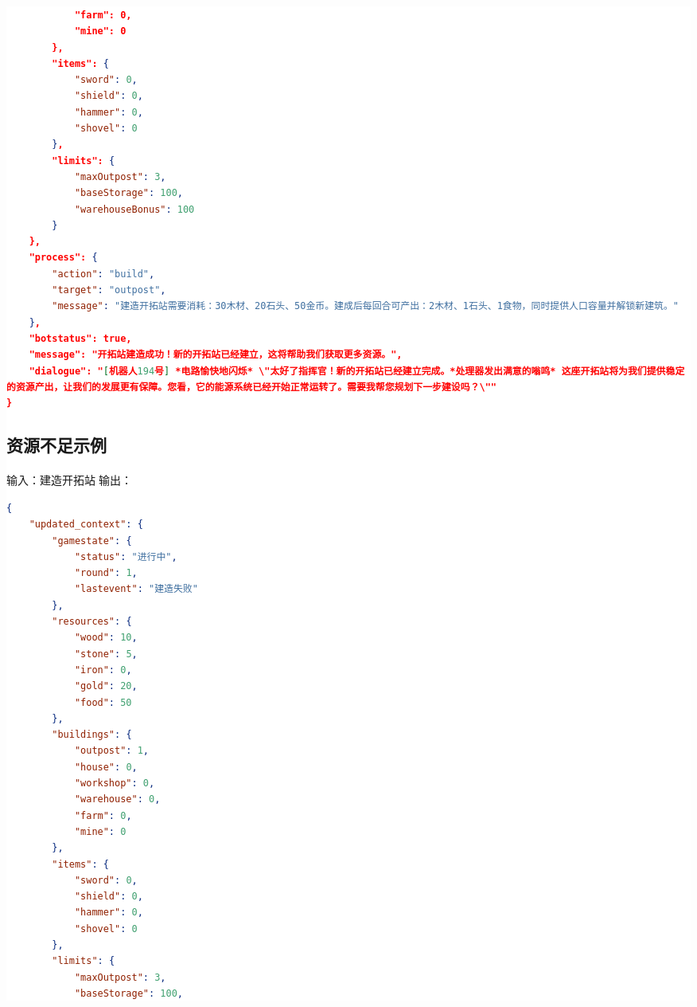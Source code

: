 ```json
            "farm": 0,
            "mine": 0
        },
        "items": {
            "sword": 0,
            "shield": 0,
            "hammer": 0,
            "shovel": 0
        },
        "limits": {
            "maxOutpost": 3,
            "baseStorage": 100,
            "warehouseBonus": 100
        }
    },
    "process": {
        "action": "build",
        "target": "outpost",
        "message": "建造开拓站需要消耗：30木材、20石头、50金币。建成后每回合可产出：2木材、1石头、1食物，同时提供人口容量并解锁新建筑。"
    },
    "botstatus": true,
    "message": "开拓站建造成功！新的开拓站已经建立，这将帮助我们获取更多资源。",
    "dialogue": "[机器人194号] *电路愉快地闪烁* \"太好了指挥官！新的开拓站已经建立完成。*处理器发出满意的嗡鸣* 这座开拓站将为我们提供稳定的资源产出，让我们的发展更有保障。您看，它的能源系统已经开始正常运转了。需要我帮您规划下一步建设吗？\""
}
```

## 资源不足示例
输入：建造开拓站
输出：
```json
{
    "updated_context": {
        "gamestate": {
            "status": "进行中",
            "round": 1,
            "lastevent": "建造失败"
        },
        "resources": {
            "wood": 10,
            "stone": 5,
            "iron": 0,
            "gold": 20,
            "food": 50
        },
        "buildings": {
            "outpost": 1,
            "house": 0,
            "workshop": 0,
            "warehouse": 0,
            "farm": 0,
            "mine": 0
        },
        "items": {
            "sword": 0,
            "shield": 0,
            "hammer": 0,
            "shovel": 0
        },
        "limits": {
            "maxOutpost": 3,
            "baseStorage": 100,
```
